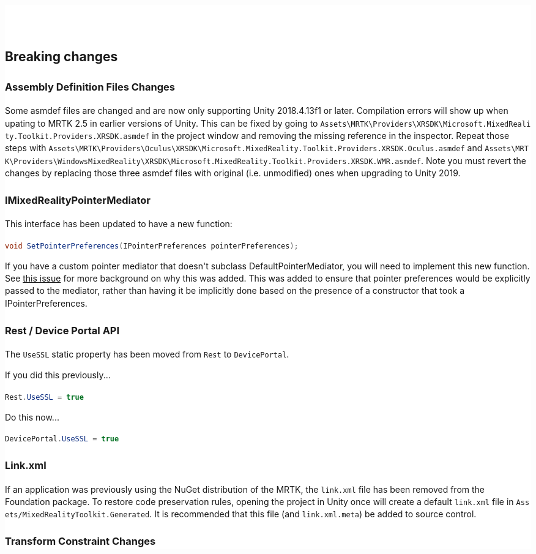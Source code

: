 <br/><br/>

## Breaking changes

### Assembly Definition Files Changes

Some asmdef files are changed and are now only supporting Unity 2018.4.13f1 or later. Compilation errors will show up when upating to MRTK 2.5 in earlier versions of Unity. This can be fixed by going to `Assets\MRTK\Providers\XRSDK\Microsoft.MixedReality.Toolkit.Providers.XRSDK.asmdef` in the project window and removing the missing reference in the inspector. Repeat those steps with `Assets\MRTK\Providers\Oculus\XRSDK\Microsoft.MixedReality.Toolkit.Providers.XRSDK.Oculus.asmdef` and `Assets\MRTK\Providers\WindowsMixedReality\XRSDK\Microsoft.MixedReality.Toolkit.Providers.XRSDK.WMR.asmdef`. Note you must revert the changes by replacing those three asmdef files with original (i.e. unmodified) ones when upgrading to Unity 2019.

### IMixedRealityPointerMediator

This interface has been updated to have a new function:

```csharp
void SetPointerPreferences(IPointerPreferences pointerPreferences);
```

If you have a custom pointer mediator that doesn't subclass DefaultPointerMediator, you will need to implement this
new function. See [this issue](https://github.com/microsoft/MixedRealityToolkit-Unity/issues/8243) for more background
on why this was added. This was added to ensure that pointer preferences would be explicitly passed to the mediator,
rather than having it be implicitly done based on the presence of a constructor that took a IPointerPreferences.

### Rest / Device Portal API

The `UseSSL` static property has been moved from `Rest` to `DevicePortal`.

If you did this previously...

```csharp
Rest.UseSSL = true
```

Do this now...

```csharp
DevicePortal.UseSSL = true
```

### Link.xml

If an application was previously using the NuGet distribution of the MRTK, the `link.xml` file has been removed from the Foundation package. To restore code preservation rules, opening the project in Unity once will create a default `link.xml` file in `Assets/MixedRealityToolkit.Generated`. It is recommended that this file (and `link.xml.meta`) be added to source control.

### Transform Constraint Changes
